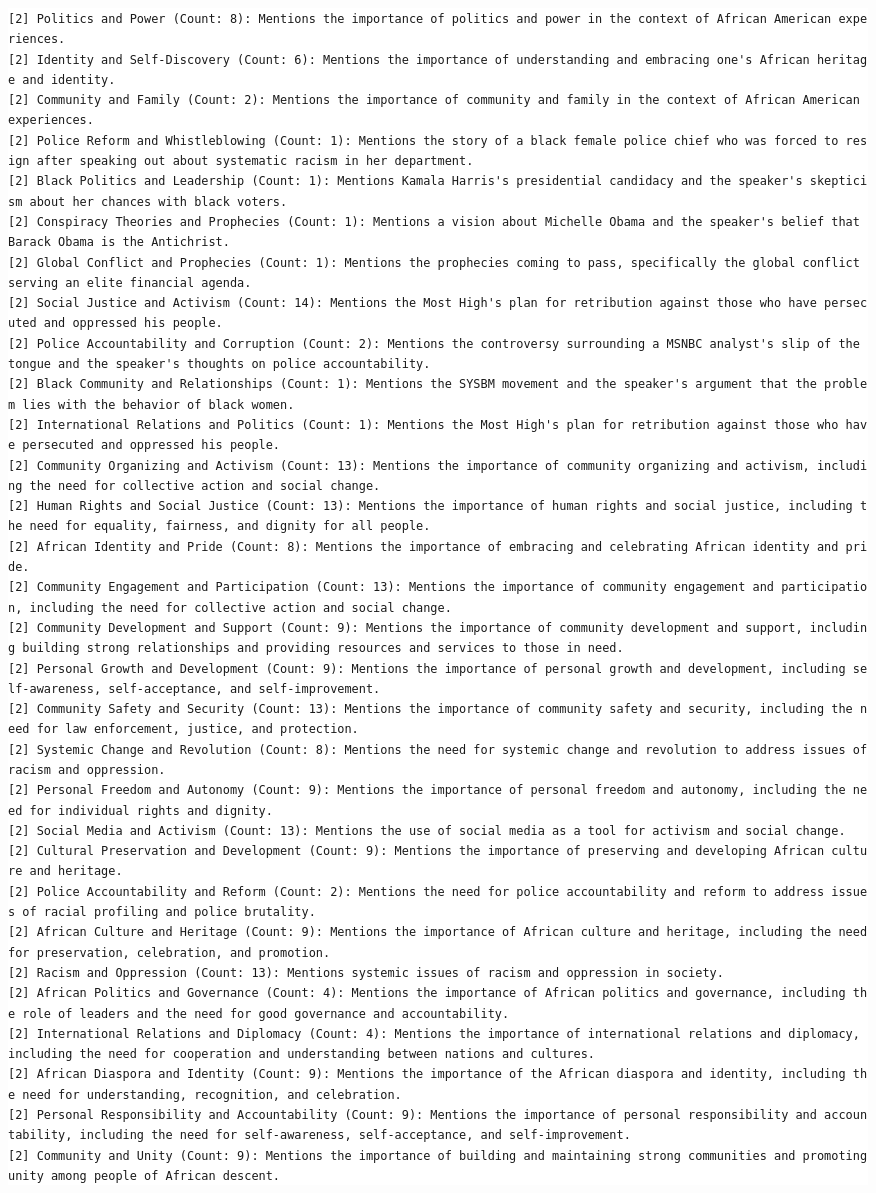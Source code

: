 	[2] Politics and Power (Count: 8): Mentions the importance of politics and power in the context of African American experiences.
	[2] Identity and Self-Discovery (Count: 6): Mentions the importance of understanding and embracing one's African heritage and identity.
	[2] Community and Family (Count: 2): Mentions the importance of community and family in the context of African American experiences.
	[2] Police Reform and Whistleblowing (Count: 1): Mentions the story of a black female police chief who was forced to resign after speaking out about systematic racism in her department.
	[2] Black Politics and Leadership (Count: 1): Mentions Kamala Harris's presidential candidacy and the speaker's skepticism about her chances with black voters.
	[2] Conspiracy Theories and Prophecies (Count: 1): Mentions a vision about Michelle Obama and the speaker's belief that Barack Obama is the Antichrist.
	[2] Global Conflict and Prophecies (Count: 1): Mentions the prophecies coming to pass, specifically the global conflict serving an elite financial agenda.
	[2] Social Justice and Activism (Count: 14): Mentions the Most High's plan for retribution against those who have persecuted and oppressed his people.
	[2] Police Accountability and Corruption (Count: 2): Mentions the controversy surrounding a MSNBC analyst's slip of the tongue and the speaker's thoughts on police accountability.
	[2] Black Community and Relationships (Count: 1): Mentions the SYSBM movement and the speaker's argument that the problem lies with the behavior of black women.
	[2] International Relations and Politics (Count: 1): Mentions the Most High's plan for retribution against those who have persecuted and oppressed his people.
	[2] Community Organizing and Activism (Count: 13): Mentions the importance of community organizing and activism, including the need for collective action and social change.
	[2] Human Rights and Social Justice (Count: 13): Mentions the importance of human rights and social justice, including the need for equality, fairness, and dignity for all people.
	[2] African Identity and Pride (Count: 8): Mentions the importance of embracing and celebrating African identity and pride.
	[2] Community Engagement and Participation (Count: 13): Mentions the importance of community engagement and participation, including the need for collective action and social change.
	[2] Community Development and Support (Count: 9): Mentions the importance of community development and support, including building strong relationships and providing resources and services to those in need.
	[2] Personal Growth and Development (Count: 9): Mentions the importance of personal growth and development, including self-awareness, self-acceptance, and self-improvement.
	[2] Community Safety and Security (Count: 13): Mentions the importance of community safety and security, including the need for law enforcement, justice, and protection.
	[2] Systemic Change and Revolution (Count: 8): Mentions the need for systemic change and revolution to address issues of racism and oppression.
	[2] Personal Freedom and Autonomy (Count: 9): Mentions the importance of personal freedom and autonomy, including the need for individual rights and dignity.
	[2] Social Media and Activism (Count: 13): Mentions the use of social media as a tool for activism and social change.
	[2] Cultural Preservation and Development (Count: 9): Mentions the importance of preserving and developing African culture and heritage.
	[2] Police Accountability and Reform (Count: 2): Mentions the need for police accountability and reform to address issues of racial profiling and police brutality.
	[2] African Culture and Heritage (Count: 9): Mentions the importance of African culture and heritage, including the need for preservation, celebration, and promotion.
	[2] Racism and Oppression (Count: 13): Mentions systemic issues of racism and oppression in society.
	[2] African Politics and Governance (Count: 4): Mentions the importance of African politics and governance, including the role of leaders and the need for good governance and accountability.
	[2] International Relations and Diplomacy (Count: 4): Mentions the importance of international relations and diplomacy, including the need for cooperation and understanding between nations and cultures.
	[2] African Diaspora and Identity (Count: 9): Mentions the importance of the African diaspora and identity, including the need for understanding, recognition, and celebration.
	[2] Personal Responsibility and Accountability (Count: 9): Mentions the importance of personal responsibility and accountability, including the need for self-awareness, self-acceptance, and self-improvement.
	[2] Community and Unity (Count: 9): Mentions the importance of building and maintaining strong communities and promoting unity among people of African descent.